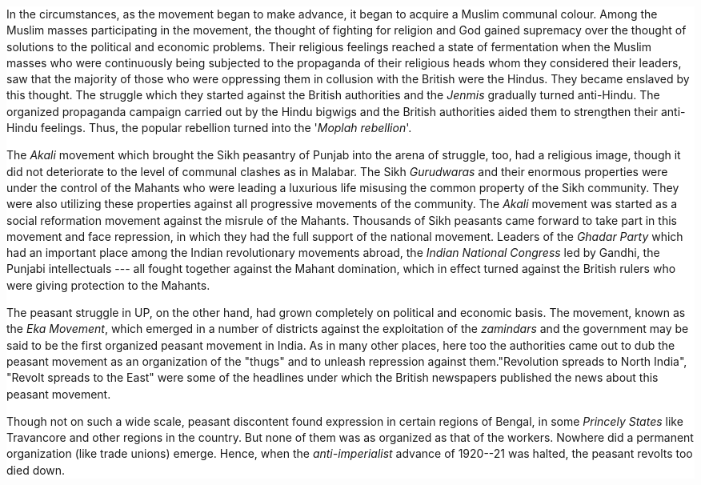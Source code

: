 In the circumstances, as the movement began to make
advance, it began to acquire a Muslim communal colour.
Among the Muslim masses participating in the movement,
the thought of fighting for religion and God gained supremacy
over the thought of solutions to the political and economic
problems. Their religious feelings reached a state of fermentation
when the Muslim masses who were continuously being
subjected to the propaganda of their religious heads whom
they considered their leaders, saw that the majority of those
who were oppressing them in collusion with the British were
the Hindus. They became enslaved by this thought. The
struggle which they started against the British authorities and
the _Jenmis_ gradually turned anti-Hindu. The organized propaganda
campaign carried out by the Hindu bigwigs and the
British authorities aided them to strengthen their anti-Hindu
feelings. Thus, the popular rebellion turned into the
'_Moplah rebellion_'.

The _Akali_ movement which brought the Sikh peasantry
of Punjab into the arena of struggle, too, had a religious
image, though it did not deteriorate to the level of communal
clashes as in Malabar. The Sikh _Gurudwaras_ and their enormous
properties were under the control of the Mahants who
were leading a luxurious life misusing the common property
of the Sikh community. They were also utilizing these properties
against all progressive movements of the community.
The _Akali_ movement was started as a social reformation
movement against the misrule of the Mahants. Thousands
of Sikh peasants came forward to take part in this movement
and face repression, in which they had the full support of the
national movement. Leaders of the _Ghadar Party_ which had
an important place among the Indian revolutionary movements
abroad, the _Indian National Congress_ led by Gandhi, the
Punjabi intellectuals --- all fought together against the Mahant
domination, which in effect turned against the British rulers
who were giving protection to the Mahants.

The peasant struggle in UP, on the other hand, had
grown completely on political and economic basis. The
movement, known as the _Eka Movement_, which emerged in
a number of districts against the exploitation of the _zamindars_
and the government may be said to be the first organized
peasant movement in India. As in many other places, here too
the authorities came out to dub the peasant movement as an
organization of the "thugs" and to unleash repression against
them."Revolution spreads to North India", "Revolt spreads to
the East" were some of the headlines under which the British
newspapers published the news about this peasant movement.

Though not on such a wide scale, peasant discontent found
expression in certain regions of Bengal, in some _Princely
States_ like Travancore and other regions in the country. But
none of them was as organized as that of the workers. Nowhere
did a permanent organization (like trade unions) emerge.
Hence, when the _anti-imperialist_ advance of 1920--21 was
halted, the peasant revolts too died down.
